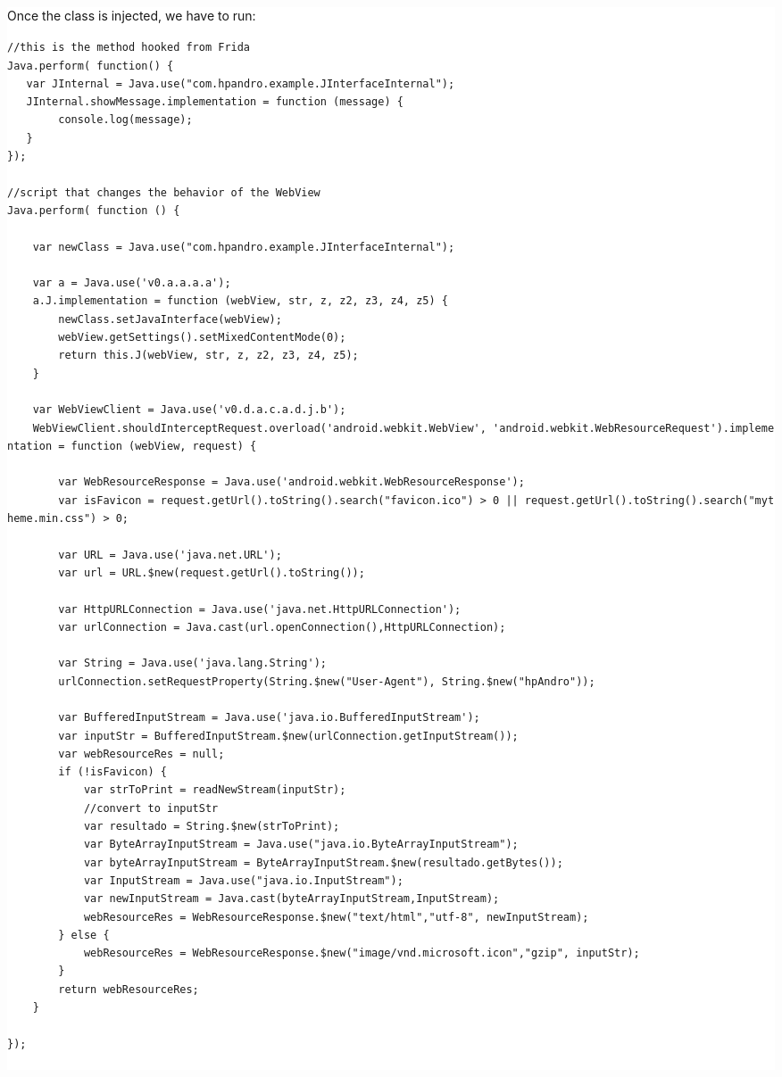 Once the class is injected, we have to run:

```
//this is the method hooked from Frida
Java.perform( function() {
   var JInternal = Java.use("com.hpandro.example.JInterfaceInternal"); 
   JInternal.showMessage.implementation = function (message) {
        console.log(message);
   }
});

//script that changes the behavior of the WebView
Java.perform( function () {

    var newClass = Java.use("com.hpandro.example.JInterfaceInternal");
    
    var a = Java.use('v0.a.a.a.a');
    a.J.implementation = function (webView, str, z, z2, z3, z4, z5) {   
        newClass.setJavaInterface(webView);
        webView.getSettings().setMixedContentMode(0);
        return this.J(webView, str, z, z2, z3, z4, z5);
    }
        
    var WebViewClient = Java.use('v0.d.a.c.a.d.j.b');
    WebViewClient.shouldInterceptRequest.overload('android.webkit.WebView', 'android.webkit.WebResourceRequest').implementation = function (webView, request) {

        var WebResourceResponse = Java.use('android.webkit.WebResourceResponse');
        var isFavicon = request.getUrl().toString().search("favicon.ico") > 0 || request.getUrl().toString().search("mytheme.min.css") > 0;
        
        var URL = Java.use('java.net.URL');
        var url = URL.$new(request.getUrl().toString());
        
        var HttpURLConnection = Java.use('java.net.HttpURLConnection');
        var urlConnection = Java.cast(url.openConnection(),HttpURLConnection);
        
        var String = Java.use('java.lang.String');
        urlConnection.setRequestProperty(String.$new("User-Agent"), String.$new("hpAndro"));
        
        var BufferedInputStream = Java.use('java.io.BufferedInputStream');
        var inputStr = BufferedInputStream.$new(urlConnection.getInputStream());
        var webResourceRes = null;
        if (!isFavicon) {
            var strToPrint = readNewStream(inputStr);
            //convert to inputStr
            var resultado = String.$new(strToPrint);
            var ByteArrayInputStream = Java.use("java.io.ByteArrayInputStream");
            var byteArrayInputStream = ByteArrayInputStream.$new(resultado.getBytes());
            var InputStream = Java.use("java.io.InputStream");
            var newInputStream = Java.cast(byteArrayInputStream,InputStream);            
            webResourceRes = WebResourceResponse.$new("text/html","utf-8", newInputStream);
        } else {
            webResourceRes = WebResourceResponse.$new("image/vnd.microsoft.icon","gzip", inputStr);
        }
        return webResourceRes;
    }
    
});


```

